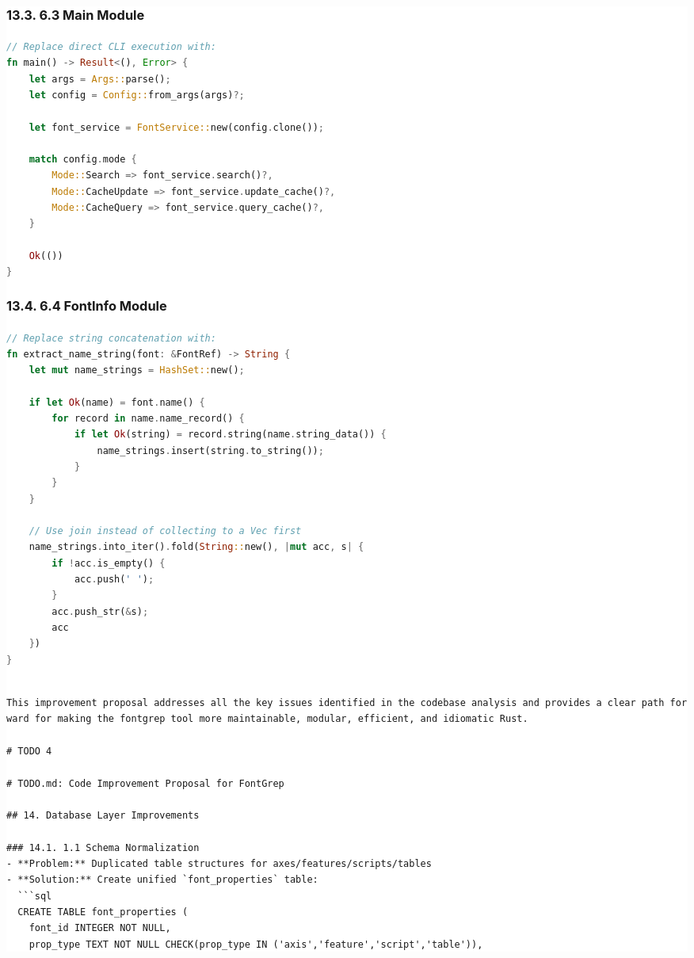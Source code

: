 ### 13.3. 6.3 Main Module

```rust
// Replace direct CLI execution with:
fn main() -> Result<(), Error> {
    let args = Args::parse();
    let config = Config::from_args(args)?;

    let font_service = FontService::new(config.clone());

    match config.mode {
        Mode::Search => font_service.search()?,
        Mode::CacheUpdate => font_service.update_cache()?,
        Mode::CacheQuery => font_service.query_cache()?,
    }

    Ok(())
}
```

### 13.4. 6.4 FontInfo Module

```rust
// Replace string concatenation with:
fn extract_name_string(font: &FontRef) -> String {
    let mut name_strings = HashSet::new();

    if let Ok(name) = font.name() {
        for record in name.name_record() {
            if let Ok(string) = record.string(name.string_data()) {
                name_strings.insert(string.to_string());
            }
        }
    }

    // Use join instead of collecting to a Vec first
    name_strings.into_iter().fold(String::new(), |mut acc, s| {
        if !acc.is_empty() {
            acc.push(' ');
        }
        acc.push_str(&s);
        acc
    })
}
```

````

This improvement proposal addresses all the key issues identified in the codebase analysis and provides a clear path forward for making the fontgrep tool more maintainable, modular, efficient, and idiomatic Rust.

# TODO 4

# TODO.md: Code Improvement Proposal for FontGrep

## 14. Database Layer Improvements

### 14.1. 1.1 Schema Normalization
- **Problem:** Duplicated table structures for axes/features/scripts/tables
- **Solution:** Create unified `font_properties` table:
  ```sql
  CREATE TABLE font_properties (
    font_id INTEGER NOT NULL,
    prop_type TEXT NOT NULL CHECK(prop_type IN ('axis','feature','script','table')),
````